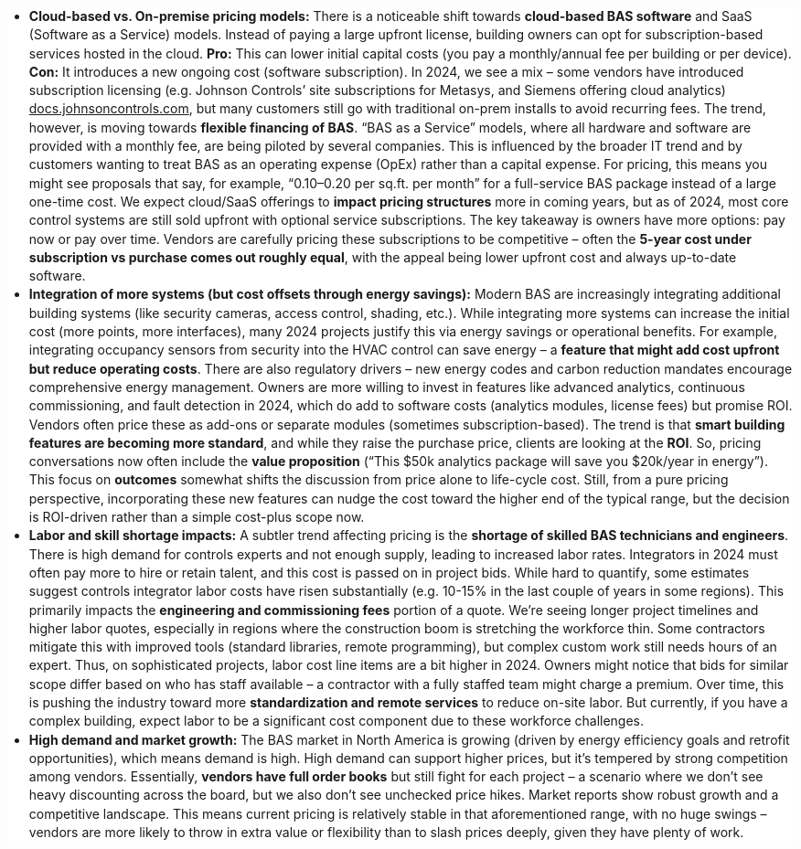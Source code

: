 - **Cloud-based vs. On-premise pricing models:** There is a noticeable shift towards **cloud-based BAS software** and SaaS (Software as a Service) models. Instead of paying a large upfront license, building owners can opt for subscription-based services hosted in the cloud. **Pro:** This can lower initial capital costs (you pay a monthly/annual fee per building or per device). **Con:** It introduces a new ongoing cost (software subscription). In 2024, we see a mix – some vendors have introduced subscription licensing (e.g. Johnson Controls’ site subscriptions for Metasys, and Siemens offering cloud analytics) [docs.johnsoncontrols.com](https://docs.johnsoncontrols.com/bas/r/Metasys/en-US/Metasys-System-Software-Purchase-Options-Product-Bulletin/13.0.50/Metasys-software-package-details#:~:text=See%20the%20various%20tables%20under,site%20subscription%20Metasys%20software%20packages), but many customers still go with traditional on-prem installs to avoid recurring fees. The trend, however, is moving towards **flexible financing of BAS**. “BAS as a Service” models, where all hardware and software are provided with a monthly fee, are being piloted by several companies. This is influenced by the broader IT trend and by customers wanting to treat BAS as an operating expense (OpEx) rather than a capital expense. For pricing, this means you might see proposals that say, for example, “$0.10–$0.20 per sq.ft. per month” for a full-service BAS package instead of a large one-time cost. We expect cloud/SaaS offerings to **impact pricing structures** more in coming years, but as of 2024, most core control systems are still sold upfront with optional service subscriptions. The key takeaway is owners have more options: pay now or pay over time. Vendors are carefully pricing these subscriptions to be competitive – often the **5-year cost under subscription vs purchase comes out roughly equal**, with the appeal being lower upfront cost and always up-to-date software.
- **Integration of more systems (but cost offsets through energy savings):** Modern BAS are increasingly integrating additional building systems (like security cameras, access control, shading, etc.). While integrating more systems can increase the initial cost (more points, more interfaces), many 2024 projects justify this via energy savings or operational benefits. For example, integrating occupancy sensors from security into the HVAC control can save energy – a **feature that might add cost upfront but reduce operating costs**. There are also regulatory drivers – new energy codes and carbon reduction mandates encourage comprehensive energy management. Owners are more willing to invest in features like advanced analytics, continuous commissioning, and fault detection in 2024, which do add to software costs (analytics modules, license fees) but promise ROI. Vendors often price these as add-ons or separate modules (sometimes subscription-based). The trend is that **smart building features are becoming more standard**, and while they raise the purchase price, clients are looking at the **ROI**. So, pricing conversations now often include the **value proposition** (“This $50k analytics package will save you $20k/year in energy”). This focus on **outcomes** somewhat shifts the discussion from price alone to life-cycle cost. Still, from a pure pricing perspective, incorporating these new features can nudge the cost toward the higher end of the typical range, but the decision is ROI-driven rather than a simple cost-plus scope now.
- **Labor and skill shortage impacts:** A subtler trend affecting pricing is the **shortage of skilled BAS technicians and engineers**. There is high demand for controls experts and not enough supply, leading to increased labor rates. Integrators in 2024 must often pay more to hire or retain talent, and this cost is passed on in project bids. While hard to quantify, some estimates suggest controls integrator labor costs have risen substantially (e.g. 10-15% in the last couple of years in some regions). This primarily impacts the **engineering and commissioning fees** portion of a quote. We’re seeing longer project timelines and higher labor quotes, especially in regions where the construction boom is stretching the workforce thin. Some contractors mitigate this with improved tools (standard libraries, remote programming), but complex custom work still needs hours of an expert. Thus, on sophisticated projects, labor cost line items are a bit higher in 2024. Owners might notice that bids for similar scope differ based on who has staff available – a contractor with a fully staffed team might charge a premium. Over time, this is pushing the industry toward more **standardization and remote services** to reduce on-site labor. But currently, if you have a complex building, expect labor to be a significant cost component due to these workforce challenges.
- **High demand and market growth:** The BAS market in North America is growing (driven by energy efficiency goals and retrofit opportunities), which means demand is high. High demand can support higher prices, but it’s tempered by strong competition among vendors. Essentially, **vendors have full order books** but still fight for each project – a scenario where we don’t see heavy discounting across the board, but we also don’t see unchecked price hikes. Market reports show robust growth and a competitive landscape. This means current pricing is relatively stable in that aforementioned range, with no huge swings – vendors are more likely to throw in extra value or flexibility than to slash prices deeply, given they have plenty of work.